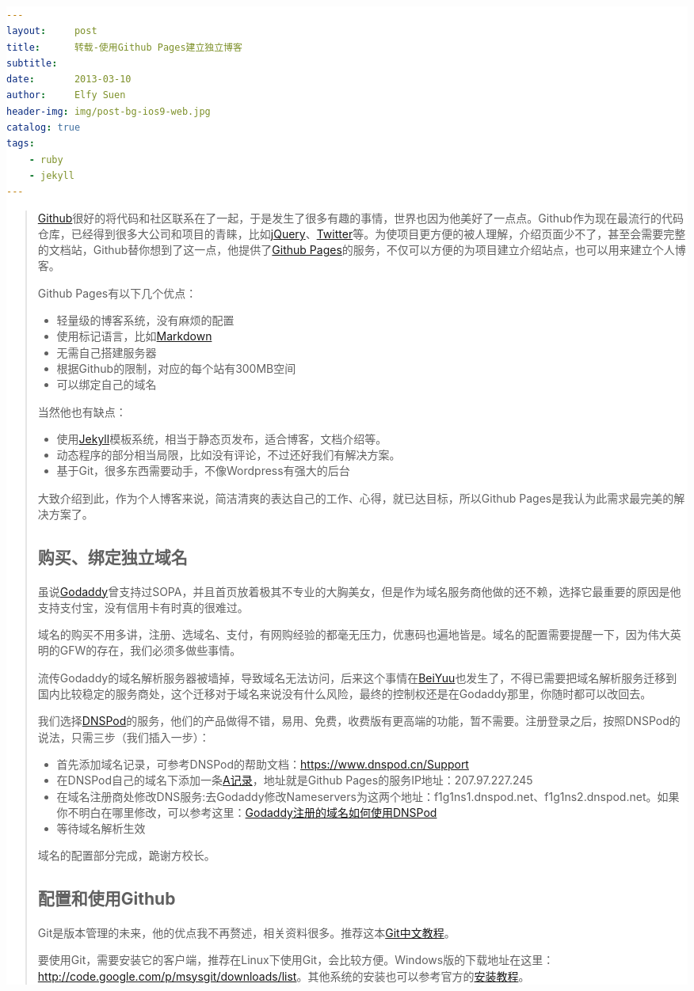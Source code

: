 ```yaml
---
layout:     post
title:      转载-使用Github Pages建立独立博客
subtitle:   
date:       2013-03-10
author:     Elfy Suen
header-img: img/post-bg-ios9-web.jpg
catalog: true
tags:
    - ruby
    - jekyll
---
```


> [Github](http://github.com/)很好的将代码和社区联系在了一起，于是发生了很多有趣的事情，世界也因为他美好了一点点。Github作为现在最流行的代码仓库，已经得到很多大公司和项目的青睐，比如[jQuery](https://github.com/jquery/jquery)、[Twitter](https://github.com/twitter/bootstrap)等。为使项目更方便的被人理解，介绍页面少不了，甚至会需要完整的文档站，Github替你想到了这一点，他提供了[Github Pages](http://pages.github.com/)的服务，不仅可以方便的为项目建立介绍站点，也可以用来建立个人博客。
>
> Github Pages有以下几个优点：
>
> - 轻量级的博客系统，没有麻烦的配置
> - 使用标记语言，比如[Markdown](http://markdown.tw/)
> - 无需自己搭建服务器
> - 根据Github的限制，对应的每个站有300MB空间
> - 可以绑定自己的域名
>
> 当然他也有缺点：
>
> - 使用[Jekyll](https://github.com/mojombo/jekyll)模板系统，相当于静态页发布，适合博客，文档介绍等。
> - 动态程序的部分相当局限，比如没有评论，不过还好我们有解决方案。
> - 基于Git，很多东西需要动手，不像Wordpress有强大的后台
>
> 大致介绍到此，作为个人博客来说，简洁清爽的表达自己的工作、心得，就已达目标，所以Github Pages是我认为此需求最完美的解决方案了。
>
> ## 购买、绑定独立域名
>
> 虽说[Godaddy](http://www.godaddy.com/)曾支持过SOPA，并且首页放着极其不专业的大胸美女，但是作为域名服务商他做的还不赖，选择它最重要的原因是他支持支付宝，没有信用卡有时真的很难过。
>
> 域名的购买不用多讲，注册、选域名、支付，有网购经验的都毫无压力，优惠码也遍地皆是。域名的配置需要提醒一下，因为伟大英明的GFW的存在，我们必须多做些事情。
>
> 流传Godaddy的域名解析服务器被墙掉，导致域名无法访问，后来这个事情在[BeiYuu](http://beiyuu.com/)也发生了，不得已需要把域名解析服务迁移到国内比较稳定的服务商处，这个迁移对于域名来说没有什么风险，最终的控制权还是在Godaddy那里，你随时都可以改回去。
>
> 我们选择[DNSPod](https://www.dnspod.cn/)的服务，他们的产品做得不错，易用、免费，收费版有更高端的功能，暂不需要。注册登录之后，按照DNSPod的说法，只需三步（我们插入一步）：
>
> - 首先添加域名记录，可参考DNSPod的帮助文档：<https://www.dnspod.cn/Support>
> - 在DNSPod自己的域名下添加一条[A记录](http://baike.baidu.com/view/65575.htm)，地址就是Github Pages的服务IP地址：207.97.227.245
> - 在域名注册商处修改DNS服务:去Godaddy修改Nameservers为这两个地址：f1g1ns1.dnspod.net、f1g1ns2.dnspod.net。如果你不明白在哪里修改，可以参考这里：[Godaddy注册的域名如何使用DNSPod](https://www.dnspod.cn/support/index/fid/119)
> - 等待域名解析生效
>
> 域名的配置部分完成，跪谢方校长。
>
> ## 配置和使用Github
>
> Git是版本管理的未来，他的优点我不再赘述，相关资料很多。推荐这本[Git中文教程](http://progit.org/book/zh/)。
>
> 要使用Git，需要安装它的客户端，推荐在Linux下使用Git，会比较方便。Windows版的下载地址在这里：<http://code.google.com/p/msysgit/downloads/list>。其他系统的安装也可以参考官方的[安装教程](http://help.github.com/mac-set-up-git/)。